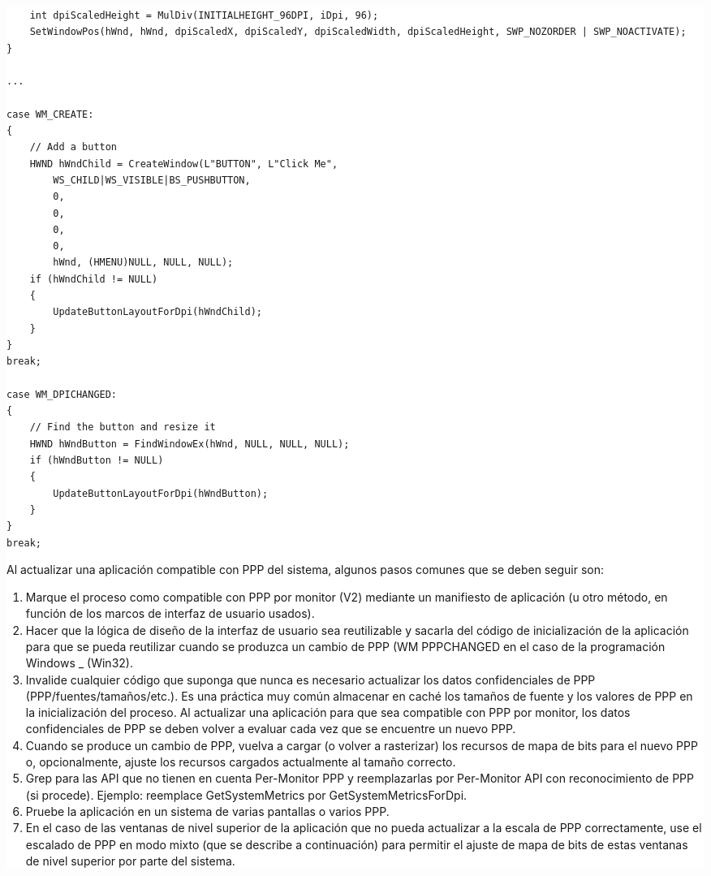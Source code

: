 ```
    int dpiScaledHeight = MulDiv(INITIALHEIGHT_96DPI, iDpi, 96); 
    SetWindowPos(hWnd, hWnd, dpiScaledX, dpiScaledY, dpiScaledWidth, dpiScaledHeight, SWP_NOZORDER | SWP_NOACTIVATE); 
} 
 
... 
 
case WM_CREATE: 
{ 
    // Add a button 
    HWND hWndChild = CreateWindow(L"BUTTON", L"Click Me",  
        WS_CHILD|WS_VISIBLE|BS_PUSHBUTTON, 
        0, 
        0, 
        0, 
        0, 
        hWnd, (HMENU)NULL, NULL, NULL); 
    if (hWndChild != NULL) 
    { 
        UpdateButtonLayoutForDpi(hWndChild); 
    } 
} 
break; 
 
case WM_DPICHANGED: 
{ 
    // Find the button and resize it 
    HWND hWndButton = FindWindowEx(hWnd, NULL, NULL, NULL); 
    if (hWndButton != NULL) 
    { 
        UpdateButtonLayoutForDpi(hWndButton); 
    } 
} 
break; 
```



Al actualizar una aplicación compatible con PPP del sistema, algunos pasos comunes que se deben seguir son:

1.  Marque el proceso como compatible con PPP por monitor (V2) mediante un manifiesto de aplicación (u otro método, en función de los marcos de interfaz de usuario usados).
2.  Hacer que la lógica de diseño de la interfaz de usuario sea reutilizable y sacarla del código de inicialización de la aplicación para que se pueda reutilizar cuando se produzca un cambio de PPP (WM PPPCHANGED en el caso de la programación Windows \_ (Win32).
3.  Invalide cualquier código que suponga que nunca es necesario actualizar los datos confidenciales de PPP (PPP/fuentes/tamaños/etc.). Es una práctica muy común almacenar en caché los tamaños de fuente y los valores de PPP en la inicialización del proceso. Al actualizar una aplicación para que sea compatible con PPP por monitor, los datos confidenciales de PPP se deben volver a evaluar cada vez que se encuentre un nuevo PPP.
4.  Cuando se produce un cambio de PPP, vuelva a cargar (o volver a rasterizar) los recursos de mapa de bits para el nuevo PPP o, opcionalmente, ajuste los recursos cargados actualmente al tamaño correcto.
5.  Grep para las API que no tienen en cuenta Per-Monitor PPP y reemplazarlas por Per-Monitor API con reconocimiento de PPP (si procede). Ejemplo: reemplace GetSystemMetrics por GetSystemMetricsForDpi.
6.  Pruebe la aplicación en un sistema de varias pantallas o varios PPP.
7.  En el caso de las ventanas de nivel superior de la aplicación que no pueda actualizar a la escala de PPP correctamente, use el escalado de PPP en modo mixto (que se describe a continuación) para permitir el ajuste de mapa de bits de estas ventanas de nivel superior por parte del sistema.
